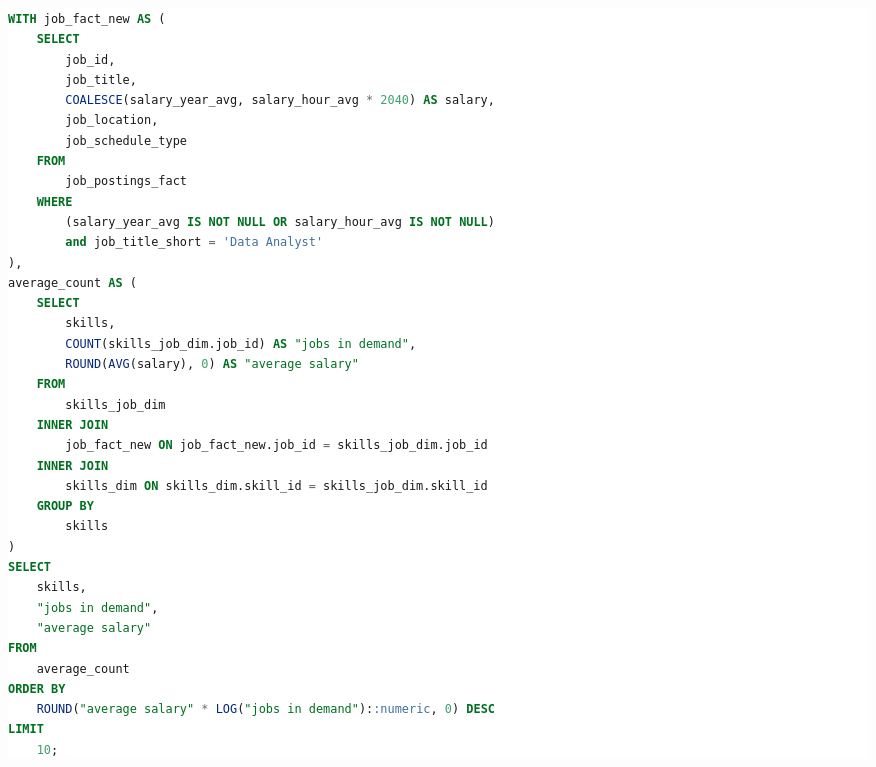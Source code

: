 ```sql
WITH job_fact_new AS (
    SELECT
        job_id,
        job_title,
        COALESCE(salary_year_avg, salary_hour_avg * 2040) AS salary,
        job_location,
        job_schedule_type
    FROM
        job_postings_fact
    WHERE
        (salary_year_avg IS NOT NULL OR salary_hour_avg IS NOT NULL)
        and job_title_short = 'Data Analyst'
),
average_count AS (
    SELECT
        skills,
        COUNT(skills_job_dim.job_id) AS "jobs in demand",
        ROUND(AVG(salary), 0) AS "average salary"
    FROM
        skills_job_dim
    INNER JOIN
        job_fact_new ON job_fact_new.job_id = skills_job_dim.job_id
    INNER JOIN
        skills_dim ON skills_dim.skill_id = skills_job_dim.skill_id
    GROUP BY
        skills
)
SELECT
    skills,
    "jobs in demand",
    "average salary"
FROM
    average_count
ORDER BY
    ROUND("average salary" * LOG("jobs in demand")::numeric, 0) DESC
LIMIT
    10;
```